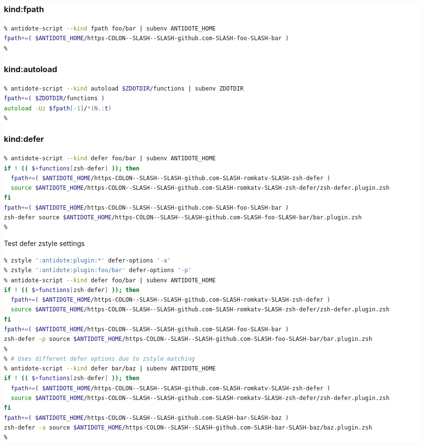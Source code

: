 ### kind:fpath

```zsh
% antidote-script --kind fpath foo/bar | subenv ANTIDOTE_HOME
fpath+=( $ANTIDOTE_HOME/https-COLON--SLASH--SLASH-github.com-SLASH-foo-SLASH-bar )
%
```

### kind:autoload

```zsh
% antidote-script --kind autoload $ZDOTDIR/functions | subenv ZDOTDIR
fpath+=( $ZDOTDIR/functions )
autoload -Uz $fpath[-1]/*(N.:t)
%
```

### kind:defer

```zsh
% antidote-script --kind defer foo/bar | subenv ANTIDOTE_HOME
if ! (( $+functions[zsh-defer] )); then
  fpath+=( $ANTIDOTE_HOME/https-COLON--SLASH--SLASH-github.com-SLASH-romkatv-SLASH-zsh-defer )
  source $ANTIDOTE_HOME/https-COLON--SLASH--SLASH-github.com-SLASH-romkatv-SLASH-zsh-defer/zsh-defer.plugin.zsh
fi
fpath+=( $ANTIDOTE_HOME/https-COLON--SLASH--SLASH-github.com-SLASH-foo-SLASH-bar )
zsh-defer source $ANTIDOTE_HOME/https-COLON--SLASH--SLASH-github.com-SLASH-foo-SLASH-bar/bar.plugin.zsh
%
```

Test defer zstyle settings

```zsh
% zstyle ':antidote:plugin:*' defer-options '-a'
% zstyle ':antidote:plugin:foo/bar' defer-options '-p'
% antidote-script --kind defer foo/bar | subenv ANTIDOTE_HOME
if ! (( $+functions[zsh-defer] )); then
  fpath+=( $ANTIDOTE_HOME/https-COLON--SLASH--SLASH-github.com-SLASH-romkatv-SLASH-zsh-defer )
  source $ANTIDOTE_HOME/https-COLON--SLASH--SLASH-github.com-SLASH-romkatv-SLASH-zsh-defer/zsh-defer.plugin.zsh
fi
fpath+=( $ANTIDOTE_HOME/https-COLON--SLASH--SLASH-github.com-SLASH-foo-SLASH-bar )
zsh-defer -p source $ANTIDOTE_HOME/https-COLON--SLASH--SLASH-github.com-SLASH-foo-SLASH-bar/bar.plugin.zsh
%
% # Uses different defer options due to zstyle matching
% antidote-script --kind defer bar/baz | subenv ANTIDOTE_HOME
if ! (( $+functions[zsh-defer] )); then
  fpath+=( $ANTIDOTE_HOME/https-COLON--SLASH--SLASH-github.com-SLASH-romkatv-SLASH-zsh-defer )
  source $ANTIDOTE_HOME/https-COLON--SLASH--SLASH-github.com-SLASH-romkatv-SLASH-zsh-defer/zsh-defer.plugin.zsh
fi
fpath+=( $ANTIDOTE_HOME/https-COLON--SLASH--SLASH-github.com-SLASH-bar-SLASH-baz )
zsh-defer -a source $ANTIDOTE_HOME/https-COLON--SLASH--SLASH-github.com-SLASH-bar-SLASH-baz/baz.plugin.zsh
%
```
